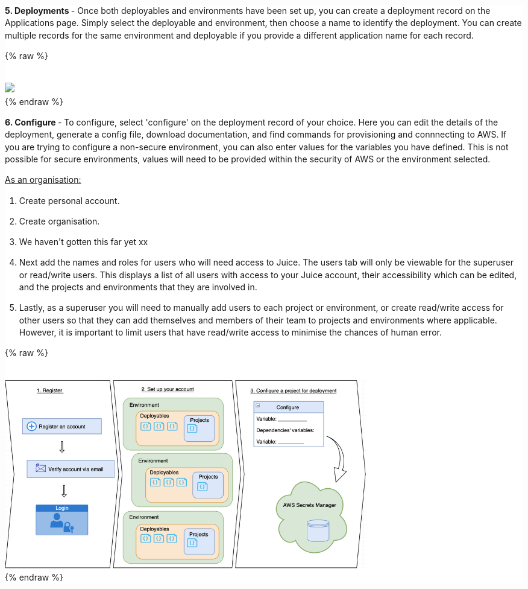 <b>5. Deployments </b>- Once both deployables and environments have been set up, you can create a deployment record on the Applications page. Simply select the deployable and environment, then choose a name to identify the deployment. You can create multiple records for the same environment and deployable if you provide a different application name for each record. 

{% raw %}
<br>
<br>
<div style="max-width: 600px;">
  <img style="width: 100%;" src="../../gifs/deployment.gif">
</div>
{% endraw %}

<b>6. Configure </b>- To configure, select 'configure' on the deployment record of your choice. Here you can edit the details of the deployment, generate a config file, download documentation, and find commands for provisioning and connnecting to AWS. If you are trying to configure a non-secure environment, you can also enter values for the variables you have defined. This is not possible for secure environments, values will need to be provided within the security of AWS or the environment selected. 

<u>As an organisation: </u>
1. Create personal account.
2. Create organisation.
3. We haven't gotten this far yet xx

4. Next add the names and roles for users who will need access to Juice. The users tab will only be viewable for the superuser or read/write users. This displays a list of all users with access to your Juice account, their accessibility which can be edited, and the projects and environments that they are involved in. 
5. Lastly, as a superuser you will need to manually add users to each project or environment, or create read/write access for other users so that they can add themselves and members of their team to projects and environments where applicable. However, it is important to limit users that have read/write access to minimise the chances of human error.

{% raw %}
<br>
<br>
<div style="max-width: 600px;">
  <img style="width: 100%;" src="../../images/diagram.png">
</div>
{% endraw %}
